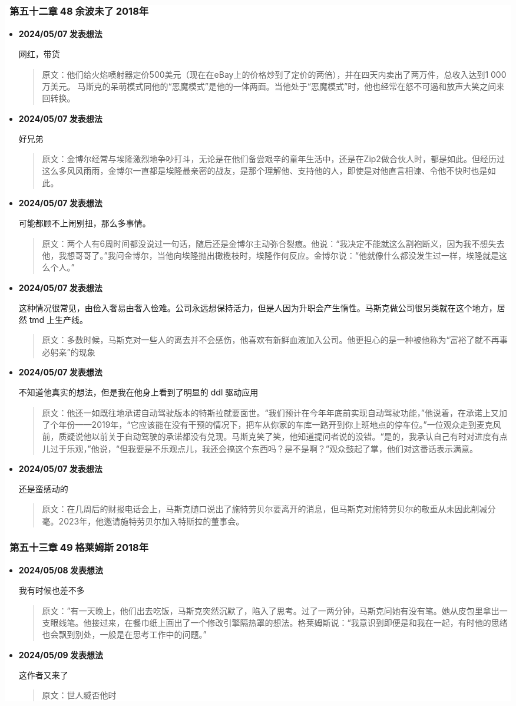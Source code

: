 ###  **第五十二章 48 余波未了 2018年**



- **2024/05/07 发表想法**

  网红，带货

  > 原文：他们给火焰喷射器定价500美元（现在在eBay上的价格炒到了定价的两倍），并在四天内卖出了两万件，总收入达到1 000万美元。 马斯克的呆萌模式同他的“恶魔模式”是他的一体两面。当他处于“恶魔模式”时，他也经常在怒不可遏和放声大笑之间来回转换。

- **2024/05/07 发表想法**

  好兄弟

  > 原文：金博尔经常与埃隆激烈地争吵打斗，无论是在他们备尝艰辛的童年生活中，还是在Zip2做合伙人时，都是如此。但经历过这么多风风雨雨，金博尔一直都是埃隆最亲密的战友，是那个理解他、支持他的人，即使是对他直言相谏、令他不快时也是如此。

- **2024/05/07 发表想法**

  可能都顾不上闹别扭，那么多事情。

  > 原文：两个人有6周时间都没说过一句话，随后还是金博尔主动弥合裂痕。他说：“我决定不能就这么割袍断义，因为我不想失去他，我想哥哥了。”我问金博尔，当他向埃隆抛出橄榄枝时，埃隆作何反应。金博尔说：“他就像什么都没发生过一样，埃隆就是这么个人。”

- **2024/05/07 发表想法**

  这种情况很常见，由俭入奢易由奢入俭难。公司永远想保持活力，但是人因为升职会产生惰性。马斯克做公司很另类就在这个地方，居然 tmd 上生产线。

  > 原文：多数时候，马斯克对一些人的离去并不会感伤，他喜欢有新鲜血液加入公司。他更担心的是一种被他称为“富裕了就不再事必躬亲”的现象

- **2024/05/07 发表想法**

  不知道他真实的想法，但是我在他身上看到了明显的 ddl 驱动应用

  > 原文：他还一如既往地承诺自动驾驶版本的特斯拉就要面世。“我们预计在今年年底前实现自动驾驶功能，”他说着，在承诺上又加了个年份——2019年，“它应该能在没有干预的情况下，把车从你家的车库一路开到你上班地点的停车位。”一位观众走到麦克风前，质疑说他以前关于自动驾驶的承诺都没有兑现。马斯克笑了笑，他知道提问者说的没错。“是的，我承认自己有时对进度有点儿过于乐观，”他说，“但我要是不乐观点儿，我还会搞这个东西吗？是不是啊？”观众鼓起了掌，他们对这番话表示满意。

- **2024/05/07 发表想法**

  还是蛮感动的

  > 原文：在几周后的财报电话会上，马斯克随口说出了施特劳贝尔要离开的消息，但马斯克对施特劳贝尔的敬重从未因此削减分毫。2023年，他邀请施特劳贝尔加入特斯拉的董事会。



###  **第五十三章 49 格莱姆斯 2018年**



- **2024/05/08 发表想法**

  我有时候也差不多

  > 原文：”有一天晚上，他们出去吃饭，马斯克突然沉默了，陷入了思考。过了一两分钟，马斯克问她有没有笔。她从皮包里拿出一支眼线笔。他接过来，在餐巾纸上画出了一个修改引擎隔热罩的想法。格莱姆斯说：“我意识到即便是和我在一起，有时他的思绪也会飘到别处，一般是在思考工作中的问题。”

- **2024/05/09 发表想法**

  这作者又来了

  > 原文：世人臧否他时

